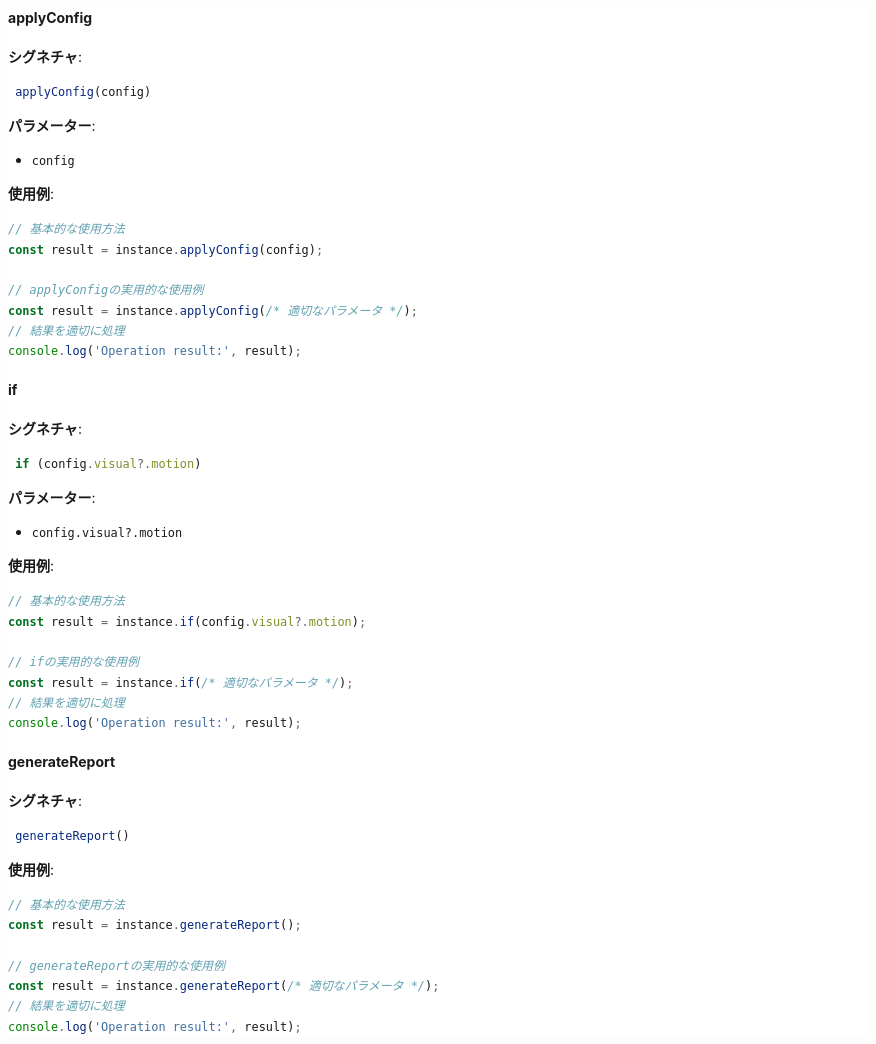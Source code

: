 #### applyConfig

**シグネチャ**:
```javascript
 applyConfig(config)
```

**パラメーター**:
- `config`

**使用例**:
```javascript
// 基本的な使用方法
const result = instance.applyConfig(config);

// applyConfigの実用的な使用例
const result = instance.applyConfig(/* 適切なパラメータ */);
// 結果を適切に処理
console.log('Operation result:', result);
```

#### if

**シグネチャ**:
```javascript
 if (config.visual?.motion)
```

**パラメーター**:
- `config.visual?.motion`

**使用例**:
```javascript
// 基本的な使用方法
const result = instance.if(config.visual?.motion);

// ifの実用的な使用例
const result = instance.if(/* 適切なパラメータ */);
// 結果を適切に処理
console.log('Operation result:', result);
```

#### generateReport

**シグネチャ**:
```javascript
 generateReport()
```

**使用例**:
```javascript
// 基本的な使用方法
const result = instance.generateReport();

// generateReportの実用的な使用例
const result = instance.generateReport(/* 適切なパラメータ */);
// 結果を適切に処理
console.log('Operation result:', result);
```
